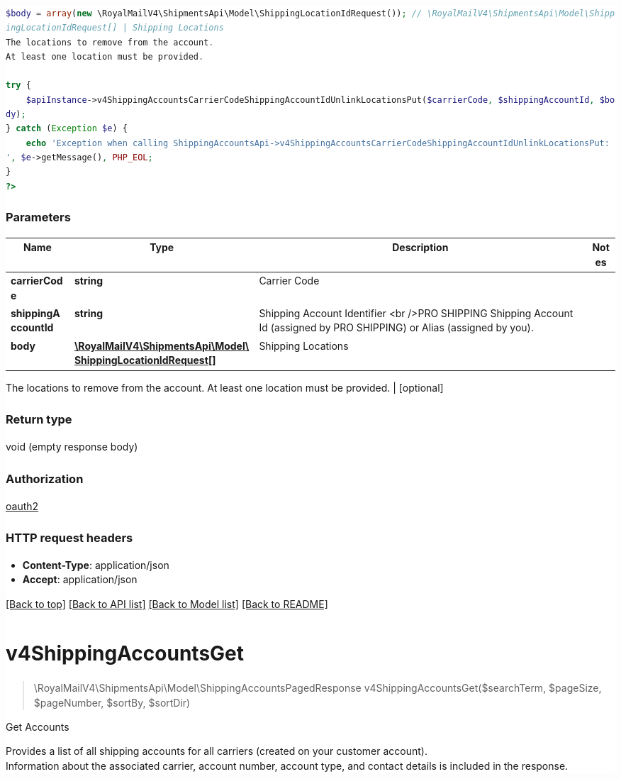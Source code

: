 ```php
$body = array(new \RoyalMailV4\ShipmentsApi\Model\ShippingLocationIdRequest()); // \RoyalMailV4\ShipmentsApi\Model\ShippingLocationIdRequest[] | Shipping Locations
The locations to remove from the account.
At least one location must be provided.

try {
    $apiInstance->v4ShippingAccountsCarrierCodeShippingAccountIdUnlinkLocationsPut($carrierCode, $shippingAccountId, $body);
} catch (Exception $e) {
    echo 'Exception when calling ShippingAccountsApi->v4ShippingAccountsCarrierCodeShippingAccountIdUnlinkLocationsPut: ', $e->getMessage(), PHP_EOL;
}
?>
```

### Parameters

Name | Type | Description  | Notes
------------- | ------------- | ------------- | -------------
 **carrierCode** | **string**| Carrier Code |
 **shippingAccountId** | **string**| Shipping Account Identifier &lt;br /&gt;PRO SHIPPING Shipping Account Id (assigned by PRO SHIPPING) or Alias (assigned by you). |
 **body** | [**\RoyalMailV4\ShipmentsApi\Model\ShippingLocationIdRequest[]**](../Model/ShippingLocationIdRequest.md)| Shipping Locations
The locations to remove from the account.
At least one location must be provided. | [optional]

### Return type

void (empty response body)

### Authorization

[oauth2](../../README.md#oauth2)

### HTTP request headers

 - **Content-Type**: application/json
 - **Accept**: application/json

[[Back to top]](#) [[Back to API list]](../../README.md#documentation-for-api-endpoints) [[Back to Model list]](../../README.md#documentation-for-models) [[Back to README]](../../README.md)

# **v4ShippingAccountsGet**
> \RoyalMailV4\ShipmentsApi\Model\ShippingAccountsPagedResponse v4ShippingAccountsGet($searchTerm, $pageSize, $pageNumber, $sortBy, $sortDir)

Get Accounts

Provides a list of all shipping accounts for all carriers (created on your customer account). <br />Information about the associated carrier, account number, account type, and contact details is included in the response.

